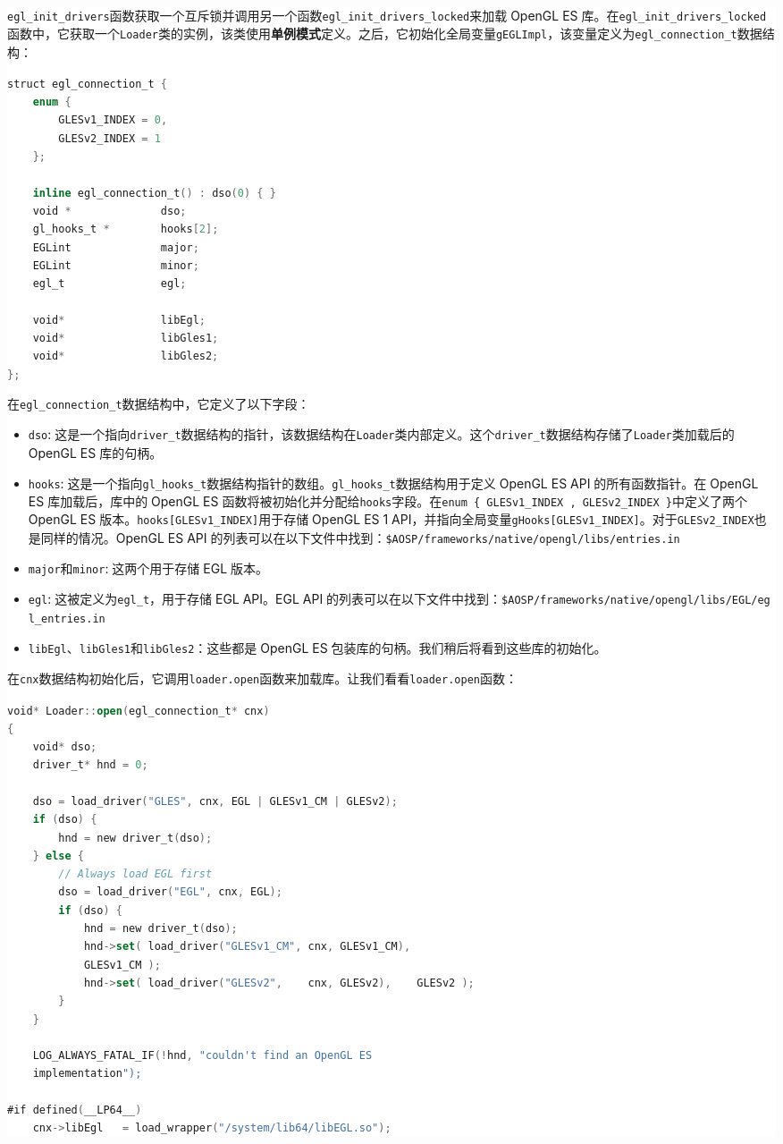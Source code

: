 `egl_init_drivers`函数获取一个互斥锁并调用另一个函数`egl_init_drivers_locked`来加载 OpenGL ES 库。在`egl_init_drivers_locked`函数中，它获取一个`Loader`类的实例，该类使用**单例模式**定义。之后，它初始化全局变量`gEGLImpl`，该变量定义为`egl_connection_t`数据结构：

```kt
struct egl_connection_t { 
    enum { 
        GLESv1_INDEX = 0, 
        GLESv2_INDEX = 1 
    }; 

    inline egl_connection_t() : dso(0) { } 
    void *              dso; 
    gl_hooks_t *        hooks[2]; 
    EGLint              major; 
    EGLint              minor; 
    egl_t               egl; 

    void*               libEgl; 
    void*               libGles1; 
    void*               libGles2; 
}; 

```

在`egl_connection_t`数据结构中，它定义了以下字段：

+   `dso`: 这是一个指向`driver_t`数据结构的指针，该数据结构在`Loader`类内部定义。这个`driver_t`数据结构存储了`Loader`类加载后的 OpenGL ES 库的句柄。

+   `hooks`: 这是一个指向`gl_hooks_t`数据结构指针的数组。`gl_hooks_t`数据结构用于定义 OpenGL ES API 的所有函数指针。在 OpenGL ES 库加载后，库中的 OpenGL ES 函数将被初始化并分配给`hooks`字段。在`enum { GLESv1_INDEX , GLESv2_INDEX }`中定义了两个 OpenGL ES 版本。`hooks[GLESv1_INDEX]`用于存储 OpenGL ES 1 API，并指向全局变量`gHooks[GLESv1_INDEX]`。对于`GLESv2_INDEX`也是同样的情况。OpenGL ES API 的列表可以在以下文件中找到：`$AOSP/frameworks/native/opengl/libs/entries.in`

+   `major`和`minor`: 这两个用于存储 EGL 版本。

+   `egl`: 这被定义为`egl_t`，用于存储 EGL API。EGL API 的列表可以在以下文件中找到：`$AOSP/frameworks/native/opengl/libs/EGL/egl_entries.in`

+   `libEgl`、`libGles1`和`libGles2`：这些都是 OpenGL ES 包装库的句柄。我们稍后将看到这些库的初始化。

在`cnx`数据结构初始化后，它调用`loader.open`函数来加载库。让我们看看`loader.open`函数：

```kt
void* Loader::open(egl_connection_t* cnx) 
{ 
    void* dso; 
    driver_t* hnd = 0; 

    dso = load_driver("GLES", cnx, EGL | GLESv1_CM | GLESv2); 
    if (dso) { 
        hnd = new driver_t(dso); 
    } else { 
        // Always load EGL first 
        dso = load_driver("EGL", cnx, EGL); 
        if (dso) { 
            hnd = new driver_t(dso); 
            hnd->set( load_driver("GLESv1_CM", cnx, GLESv1_CM), 
            GLESv1_CM ); 
            hnd->set( load_driver("GLESv2",    cnx, GLESv2),    GLESv2 ); 
        } 
    } 

    LOG_ALWAYS_FATAL_IF(!hnd, "couldn't find an OpenGL ES 
    implementation"); 

#if defined(__LP64__) 
    cnx->libEgl   = load_wrapper("/system/lib64/libEGL.so"); 
```